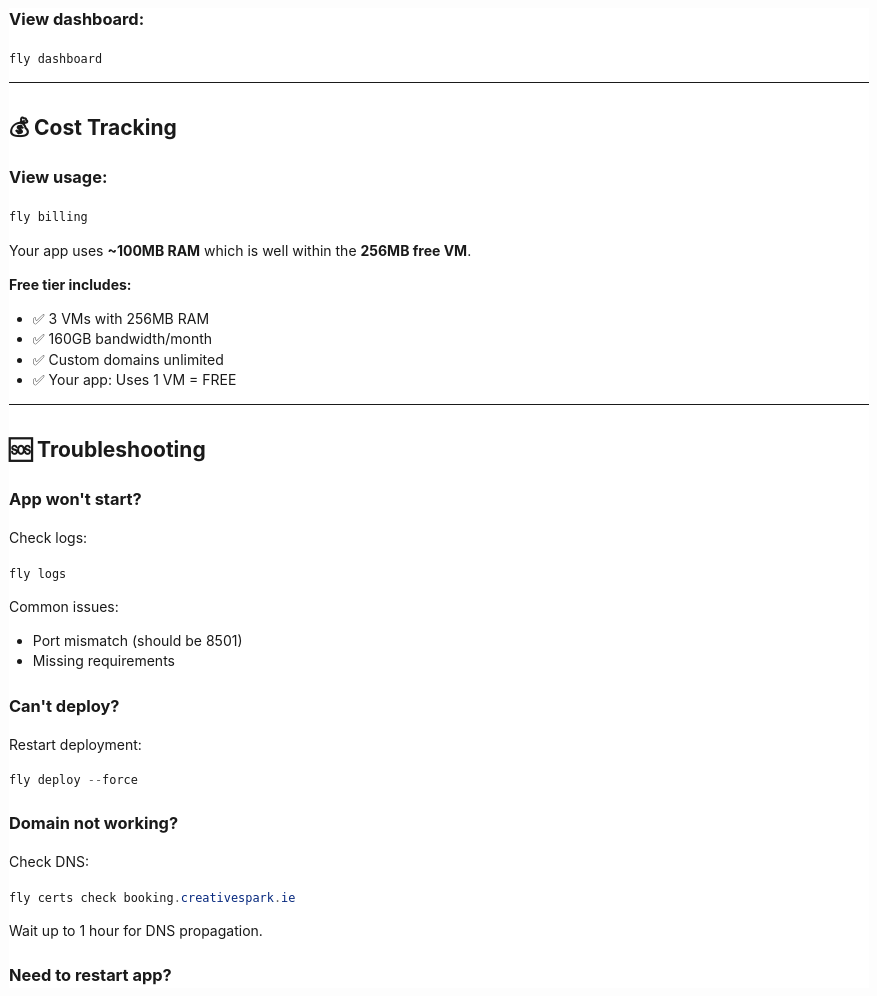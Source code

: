 ### **View dashboard:**
```powershell
fly dashboard
```

---

## 💰 Cost Tracking

### **View usage:**
```powershell
fly billing
```

Your app uses **~100MB RAM** which is well within the **256MB free VM**.

**Free tier includes:**
- ✅ 3 VMs with 256MB RAM
- ✅ 160GB bandwidth/month
- ✅ Custom domains unlimited
- ✅ Your app: Uses 1 VM = FREE

---

## 🆘 Troubleshooting

### **App won't start?**

Check logs:
```powershell
fly logs
```

Common issues:
- Port mismatch (should be 8501)
- Missing requirements

### **Can't deploy?**

Restart deployment:
```powershell
fly deploy --force
```

### **Domain not working?**

Check DNS:
```powershell
fly certs check booking.creativespark.ie
```

Wait up to 1 hour for DNS propagation.

### **Need to restart app?**
